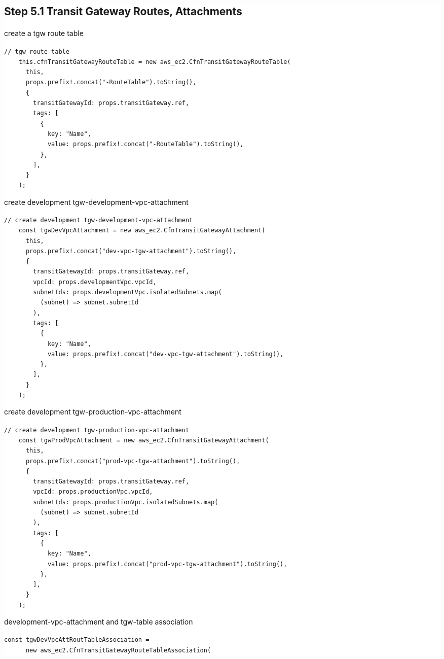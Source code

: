 ## Step 5.1 Transit Gateway Routes, Attachments 
create a tgw route table
```tsx
// tgw route table
    this.cfnTransitGatewayRouteTable = new aws_ec2.CfnTransitGatewayRouteTable(
      this,
      props.prefix!.concat("-RouteTable").toString(),
      {
        transitGatewayId: props.transitGateway.ref,
        tags: [
          {
            key: "Name",
            value: props.prefix!.concat("-RouteTable").toString(),
          },
        ],
      }
    );
```
create development tgw-development-vpc-attachment
```tsx
// create development tgw-development-vpc-attachment
    const tgwDevVpcAttachment = new aws_ec2.CfnTransitGatewayAttachment(
      this,
      props.prefix!.concat("dev-vpc-tgw-attachment").toString(),
      {
        transitGatewayId: props.transitGateway.ref,
        vpcId: props.developmentVpc.vpcId,
        subnetIds: props.developmentVpc.isolatedSubnets.map(
          (subnet) => subnet.subnetId
        ),
        tags: [
          {
            key: "Name",
            value: props.prefix!.concat("dev-vpc-tgw-attachment").toString(),
          },
        ],
      }
    );
```
create development tgw-production-vpc-attachment
```tsx
// create development tgw-production-vpc-attachment
    const tgwProdVpcAttachment = new aws_ec2.CfnTransitGatewayAttachment(
      this,
      props.prefix!.concat("prod-vpc-tgw-attachment").toString(),
      {
        transitGatewayId: props.transitGateway.ref,
        vpcId: props.productionVpc.vpcId,
        subnetIds: props.productionVpc.isolatedSubnets.map(
          (subnet) => subnet.subnetId
        ),
        tags: [
          {
            key: "Name",
            value: props.prefix!.concat("prod-vpc-tgw-attachment").toString(),
          },
        ],
      }
    );
```
development-vpc-attachment and tgw-table association
```tsx
const tgwDevVpcAttRoutTableAssociation =
      new aws_ec2.CfnTransitGatewayRouteTableAssociation(
```